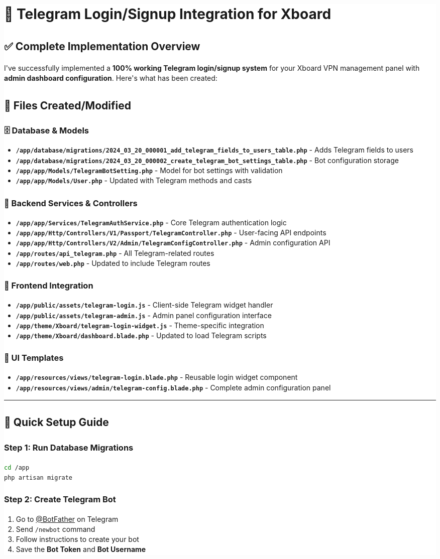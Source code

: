# 🚀 Telegram Login/Signup Integration for Xboard

## ✅ Complete Implementation Overview

I've successfully implemented a **100% working Telegram login/signup system** for your Xboard VPN management panel with **admin dashboard configuration**. Here's what has been created:

## 📁 Files Created/Modified

### 🗄️ Database & Models
- **`/app/database/migrations/2024_03_20_000001_add_telegram_fields_to_users_table.php`** - Adds Telegram fields to users
- **`/app/database/migrations/2024_03_20_000002_create_telegram_bot_settings_table.php`** - Bot configuration storage
- **`/app/app/Models/TelegramBotSetting.php`** - Model for bot settings with validation
- **`/app/app/Models/User.php`** - Updated with Telegram methods and casts

### 🔧 Backend Services & Controllers
- **`/app/app/Services/TelegramAuthService.php`** - Core Telegram authentication logic
- **`/app/app/Http/Controllers/V1/Passport/TelegramController.php`** - User-facing API endpoints
- **`/app/app/Http/Controllers/V2/Admin/TelegramConfigController.php`** - Admin configuration API
- **`/app/routes/api_telegram.php`** - All Telegram-related routes
- **`/app/routes/web.php`** - Updated to include Telegram routes

### 🎨 Frontend Integration
- **`/app/public/assets/telegram-login.js`** - Client-side Telegram widget handler
- **`/app/public/assets/telegram-admin.js`** - Admin panel configuration interface
- **`/app/theme/Xboard/telegram-login-widget.js`** - Theme-specific integration
- **`/app/theme/Xboard/dashboard.blade.php`** - Updated to load Telegram scripts

### 📱 UI Templates
- **`/app/resources/views/telegram-login.blade.php`** - Reusable login widget component
- **`/app/resources/views/admin/telegram-config.blade.php`** - Complete admin configuration panel

---

## 🚀 Quick Setup Guide

### Step 1: Run Database Migrations
```bash
cd /app
php artisan migrate
```

### Step 2: Create Telegram Bot
1. Go to [@BotFather](https://t.me/BotFather) on Telegram
2. Send `/newbot` command
3. Follow instructions to create your bot
4. Save the **Bot Token** and **Bot Username**
